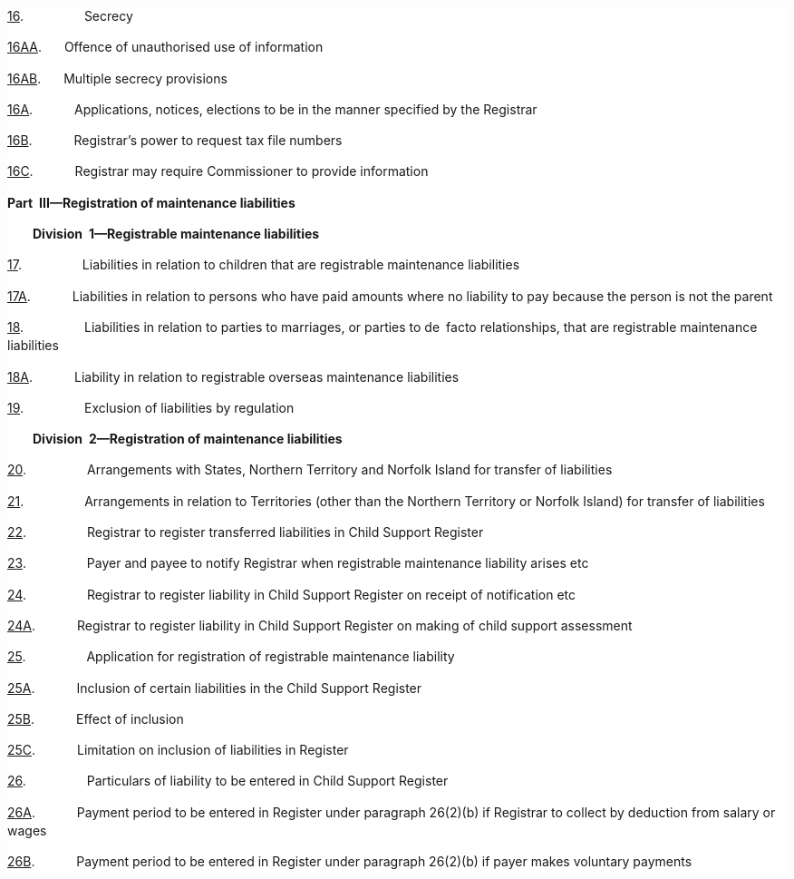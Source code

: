 [16](#16).          Secrecy

[16AA](#16AA).    Offence of unauthorised use of information

[16AB](#16AB).    Multiple secrecy provisions

[16A](#16A).       Applications, notices, elections to be in the manner specified by the Registrar

[16B](#16B).       Registrar’s power to request tax file numbers

[16C](#16C).       Registrar may require Commissioner to provide information

**Part III—Registration of maintenance liabilities** 

    **Division 1—Registrable maintenance liabilities**

[17](#17).          Liabilities in relation to children that are registrable maintenance liabilities

[17A](#17A).       Liabilities in relation to persons who have paid amounts where no liability to pay because the person is not the parent

[18](#18).          Liabilities in relation to parties to marriages, or parties to de facto relationships, that are registrable maintenance liabilities

[18A](#18A).       Liability in relation to registrable overseas maintenance liabilities

[19](#19).          Exclusion of liabilities by regulation

    **Division 2—Registration of maintenance liabilities**

[20](#20).          Arrangements with States, Northern Territory and Norfolk Island for transfer of liabilities

[21](#21).          Arrangements in relation to Territories (other than the Northern Territory or Norfolk Island) for transfer of liabilities

[22](#22).          Registrar to register transferred liabilities in Child Support Register

[23](#23).          Payer and payee to notify Registrar when registrable maintenance liability arises etc 

[24](#24).          Registrar to register liability in Child Support Register on receipt of notification etc 

[24A](#24A).       Registrar to register liability in Child Support Register on making of child support assessment

[25](#25).          Application for registration of registrable maintenance liability

[25A](#25A).       Inclusion of certain liabilities in the Child Support Register

[25B](#25B).       Effect of inclusion

[25C](#25C).       Limitation on inclusion of liabilities in Register

[26](#26).          Particulars of liability to be entered in Child Support Register

[26A](#26A).       Payment period to be entered in Register under paragraph 26(2)(b) if Registrar to collect by deduction from salary or wages

[26B](#26B).       Payment period to be entered in Register under paragraph 26(2)(b) if payer makes voluntary payments
